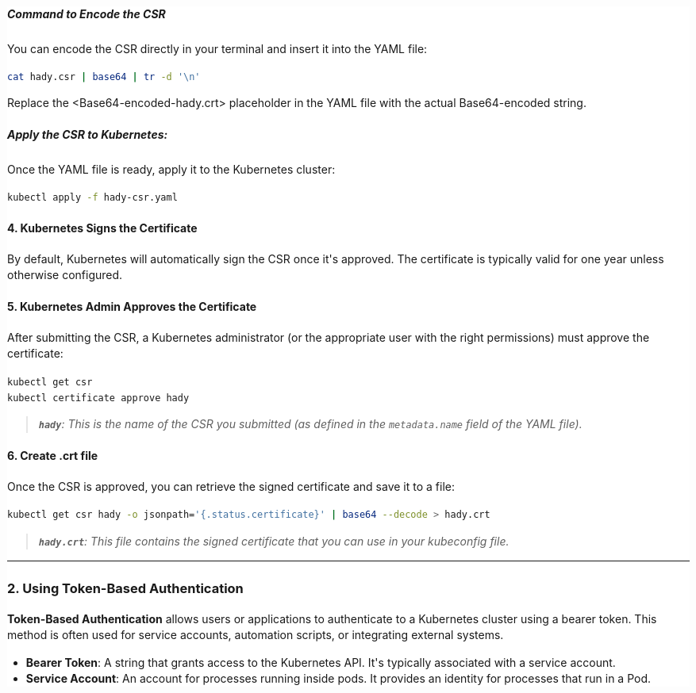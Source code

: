 ##### **Command to Encode the CSR**

You can encode the CSR directly in your terminal and insert it into the YAML file:

```bash
cat hady.csr | base64 | tr -d '\n'
```

Replace the <Base64-encoded-hady.crt> placeholder in the YAML file with the actual Base64-encoded string.

##### **Apply the CSR to Kubernetes**:

Once the YAML file is ready, apply it to the Kubernetes cluster:

```bash
kubectl apply -f hady-csr.yaml
```

#### 4. **Kubernetes Signs the Certificate**

By default, Kubernetes will automatically sign the CSR once it's approved. The certificate is typically valid for one year unless otherwise configured.

#### 5. **Kubernetes Admin Approves the Certificate**

After submitting the CSR, a Kubernetes administrator (or the appropriate user with the right permissions) must approve the certificate:

```bash
kubectl get csr
kubectl certificate approve hady
```

> _**`hady`**: This is the name of the CSR you submitted (as defined in the `metadata.name` field of the YAML file)._

#### 6. **Create .crt file**

Once the CSR is approved, you can retrieve the signed certificate and save it to a file:

```bash
kubectl get csr hady -o jsonpath='{.status.certificate}' | base64 --decode > hady.crt
```

> _**`hady.crt`**: This file contains the signed certificate that you can use in your kubeconfig file._

---

### **2. Using Token-Based Authentication**

**Token-Based Authentication** allows users or applications to authenticate to a Kubernetes cluster using a bearer token. This method is often used for service accounts, automation scripts, or integrating external systems.

- **Bearer Token**: A string that grants access to the Kubernetes API. It's typically associated with a service account.
- **Service Account**: An account for processes running inside pods. It provides an identity for processes that run in a Pod.
